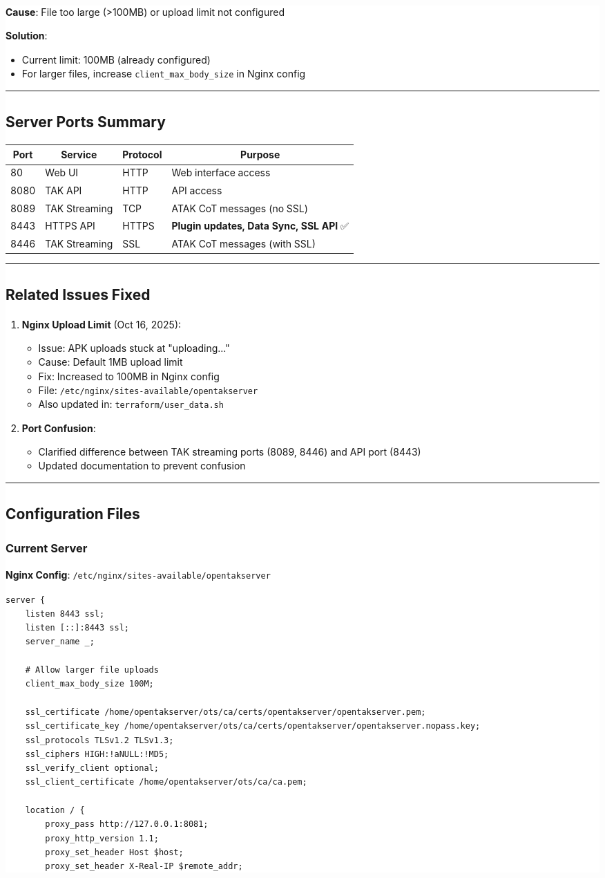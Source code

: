 **Cause**: File too large (>100MB) or upload limit not configured

**Solution**:
- Current limit: 100MB (already configured)
- For larger files, increase `client_max_body_size` in Nginx config

---

## Server Ports Summary

| Port | Service | Protocol | Purpose |
|------|---------|----------|---------|
| 80 | Web UI | HTTP | Web interface access |
| 8080 | TAK API | HTTP | API access |
| 8089 | TAK Streaming | TCP | ATAK CoT messages (no SSL) |
| 8443 | HTTPS API | HTTPS | **Plugin updates, Data Sync, SSL API** ✅ |
| 8446 | TAK Streaming | SSL | ATAK CoT messages (with SSL) |

---

## Related Issues Fixed

1. **Nginx Upload Limit** (Oct 16, 2025):
   - Issue: APK uploads stuck at "uploading..."
   - Cause: Default 1MB upload limit
   - Fix: Increased to 100MB in Nginx config
   - File: `/etc/nginx/sites-available/opentakserver`
   - Also updated in: `terraform/user_data.sh`

2. **Port Confusion**:
   - Clarified difference between TAK streaming ports (8089, 8446) and API port (8443)
   - Updated documentation to prevent confusion

---

## Configuration Files

### Current Server

**Nginx Config**: `/etc/nginx/sites-available/opentakserver`
```nginx
server {
    listen 8443 ssl;
    listen [::]:8443 ssl;
    server_name _;

    # Allow larger file uploads
    client_max_body_size 100M;

    ssl_certificate /home/opentakserver/ots/ca/certs/opentakserver/opentakserver.pem;
    ssl_certificate_key /home/opentakserver/ots/ca/certs/opentakserver/opentakserver.nopass.key;
    ssl_protocols TLSv1.2 TLSv1.3;
    ssl_ciphers HIGH:!aNULL:!MD5;
    ssl_verify_client optional;
    ssl_client_certificate /home/opentakserver/ots/ca/ca.pem;

    location / {
        proxy_pass http://127.0.0.1:8081;
        proxy_http_version 1.1;
        proxy_set_header Host $host;
        proxy_set_header X-Real-IP $remote_addr;
```
